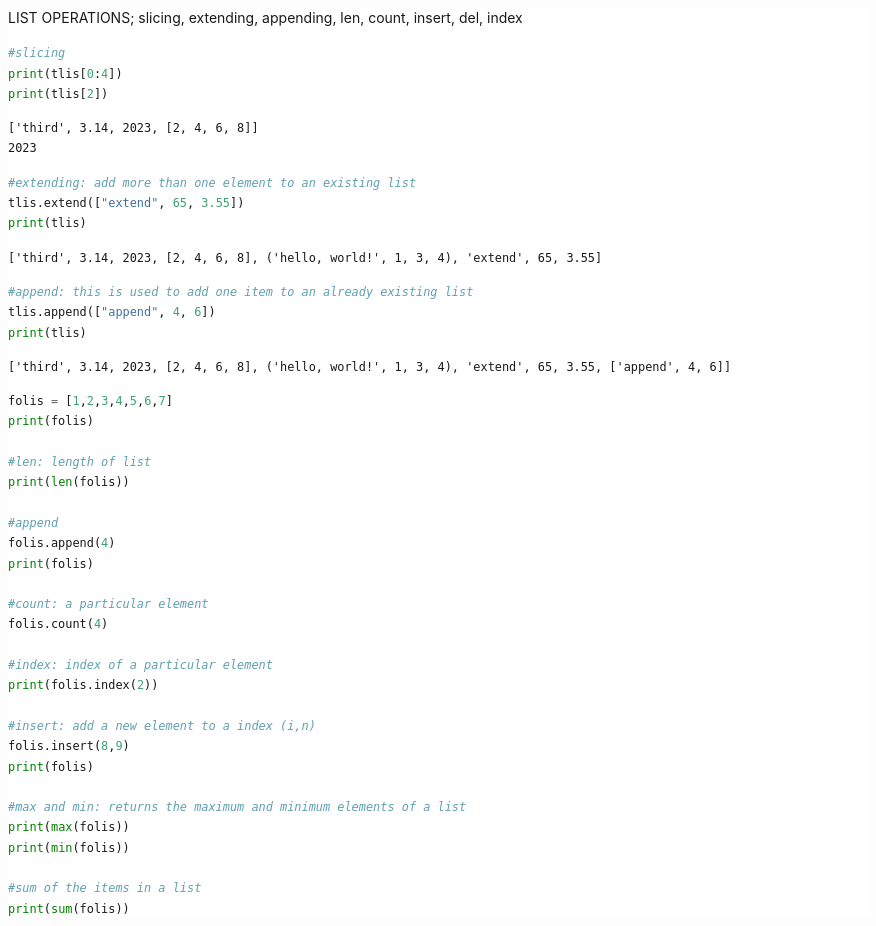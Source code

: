 LIST OPERATIONS; slicing, extending, appending, len, count, insert, del, index


```python
#slicing
print(tlis[0:4])
print(tlis[2])
```

    ['third', 3.14, 2023, [2, 4, 6, 8]]
    2023
    


```python
#extending: add more than one element to an existing list
tlis.extend(["extend", 65, 3.55])
print(tlis)
```

    ['third', 3.14, 2023, [2, 4, 6, 8], ('hello, world!', 1, 3, 4), 'extend', 65, 3.55]
    


```python
#append: this is used to add one item to an already existing list
tlis.append(["append", 4, 6])
print(tlis)
```

    ['third', 3.14, 2023, [2, 4, 6, 8], ('hello, world!', 1, 3, 4), 'extend', 65, 3.55, ['append', 4, 6]]
    


```python
folis = [1,2,3,4,5,6,7]
print(folis)

#len: length of list
print(len(folis))

#append
folis.append(4)
print(folis)

#count: a particular element
folis.count(4)

#index: index of a particular element
print(folis.index(2))

#insert: add a new element to a index (i,n)
folis.insert(8,9)
print(folis)

#max and min: returns the maximum and minimum elements of a list
print(max(folis))
print(min(folis))

#sum of the items in a list
print(sum(folis))
```
